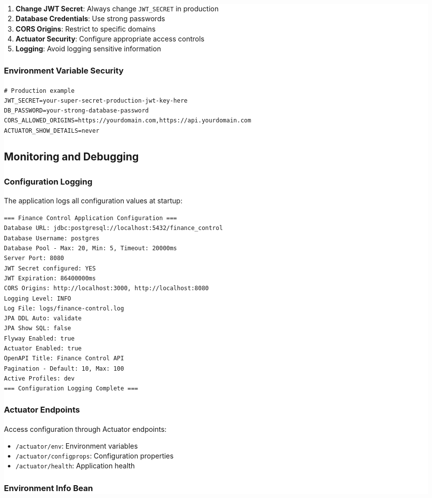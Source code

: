 1. **Change JWT Secret**: Always change `JWT_SECRET` in production
2. **Database Credentials**: Use strong passwords
3. **CORS Origins**: Restrict to specific domains
4. **Actuator Security**: Configure appropriate access controls
5. **Logging**: Avoid logging sensitive information

### Environment Variable Security

```env
# Production example
JWT_SECRET=your-super-secret-production-jwt-key-here
DB_PASSWORD=your-strong-database-password
CORS_ALLOWED_ORIGINS=https://yourdomain.com,https://api.yourdomain.com
ACTUATOR_SHOW_DETAILS=never
```

## Monitoring and Debugging

### Configuration Logging

The application logs all configuration values at startup:

```
=== Finance Control Application Configuration ===
Database URL: jdbc:postgresql://localhost:5432/finance_control
Database Username: postgres
Database Pool - Max: 20, Min: 5, Timeout: 20000ms
Server Port: 8080
JWT Secret configured: YES
JWT Expiration: 86400000ms
CORS Origins: http://localhost:3000, http://localhost:8080
Logging Level: INFO
Log File: logs/finance-control.log
JPA DDL Auto: validate
JPA Show SQL: false
Flyway Enabled: true
Actuator Enabled: true
OpenAPI Title: Finance Control API
Pagination - Default: 10, Max: 100
Active Profiles: dev
=== Configuration Logging Complete ===
```

### Actuator Endpoints

Access configuration through Actuator endpoints:

- `/actuator/env`: Environment variables
- `/actuator/configprops`: Configuration properties
- `/actuator/health`: Application health

### Environment Info Bean
